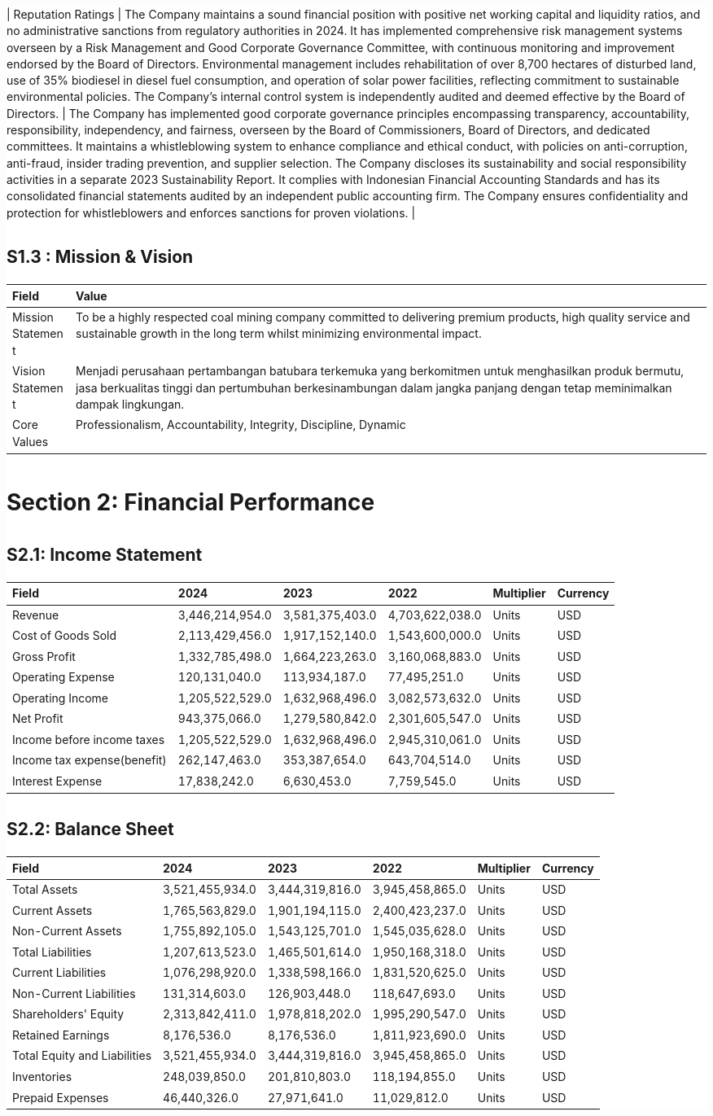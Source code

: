 | Reputation Ratings | The Company maintains a sound financial position with positive net working capital and liquidity ratios, and no administrative sanctions from regulatory authorities in 2024. It has implemented comprehensive risk management systems overseen by a Risk Management and Good Corporate Governance Committee, with continuous monitoring and improvement endorsed by the Board of Directors. Environmental management includes rehabilitation of over 8,700 hectares of disturbed land, use of 35% biodiesel in diesel fuel consumption, and operation of solar power facilities, reflecting commitment to sustainable environmental policies. The Company’s internal control system is independently audited and deemed effective by the Board of Directors. | The Company has implemented good corporate governance principles encompassing transparency, accountability, responsibility, independency, and fairness, overseen by the Board of Commissioners, Board of Directors, and dedicated committees. It maintains a whistleblowing system to enhance compliance and ethical conduct, with policies on anti-corruption, anti-fraud, insider trading prevention, and supplier selection. The Company discloses its sustainability and social responsibility activities in a separate 2023 Sustainability Report. It complies with Indonesian Financial Accounting Standards and has its consolidated financial statements audited by an independent public accounting firm. The Company ensures confidentiality and protection for whistleblowers and enforces sanctions for proven violations. |


## S1.3 : Mission & Vision

| Field | Value |
| :---- | :---- |
| Mission Statement | To be a highly respected coal mining company committed to delivering premium products, high quality service and sustainable growth in the long term whilst minimizing environmental impact. |
| Vision Statement | Menjadi perusahaan pertambangan batubara terkemuka yang berkomitmen untuk menghasilkan produk bermutu, jasa berkualitas tinggi dan pertumbuhan berkesinambungan dalam jangka panjang dengan tetap meminimalkan dampak lingkungan. |
| Core Values | Professionalism, Accountability, Integrity, Discipline, Dynamic |


# Section 2: Financial Performance

## S2.1: Income Statement

| Field | 2024 | 2023 | 2022 | Multiplier | Currency |
| :---- | :---- | :---- | :---- | :---- | :---- |
| Revenue | 3,446,214,954.0 | 3,581,375,403.0 | 4,703,622,038.0 | Units | USD |
| Cost of Goods Sold | 2,113,429,456.0 | 1,917,152,140.0 | 1,543,600,000.0 | Units | USD |
| Gross Profit | 1,332,785,498.0 | 1,664,223,263.0 | 3,160,068,883.0 | Units | USD |
| Operating Expense | 120,131,040.0 | 113,934,187.0 | 77,495,251.0 | Units | USD |
| Operating Income | 1,205,522,529.0 | 1,632,968,496.0 | 3,082,573,632.0 | Units | USD |
| Net Profit | 943,375,066.0 | 1,279,580,842.0 | 2,301,605,547.0 | Units | USD |
| Income before income taxes | 1,205,522,529.0 | 1,632,968,496.0 | 2,945,310,061.0 | Units | USD |
| Income tax expense(benefit) | 262,147,463.0 | 353,387,654.0 | 643,704,514.0 | Units | USD |
| Interest Expense | 17,838,242.0 | 6,630,453.0 | 7,759,545.0 | Units | USD |


## S2.2: Balance Sheet

| Field | 2024 | 2023 | 2022 | Multiplier | Currency |
| :---- | :---- | :---- | :---- | :---- | :---- |
| Total Assets | 3,521,455,934.0 | 3,444,319,816.0 | 3,945,458,865.0 | Units | USD |
| Current Assets | 1,765,563,829.0 | 1,901,194,115.0 | 2,400,423,237.0 | Units | USD |
| Non-Current Assets | 1,755,892,105.0 | 1,543,125,701.0 | 1,545,035,628.0 | Units | USD |
| Total Liabilities | 1,207,613,523.0 | 1,465,501,614.0 | 1,950,168,318.0 | Units | USD |
| Current Liabilities | 1,076,298,920.0 | 1,338,598,166.0 | 1,831,520,625.0 | Units | USD |
| Non-Current Liabilities | 131,314,603.0 | 126,903,448.0 | 118,647,693.0 | Units | USD |
| Shareholders' Equity | 2,313,842,411.0 | 1,978,818,202.0 | 1,995,290,547.0 | Units | USD |
| Retained Earnings | 8,176,536.0 | 8,176,536.0 | 1,811,923,690.0 | Units | USD |
| Total Equity and Liabilities | 3,521,455,934.0 | 3,444,319,816.0 | 3,945,458,865.0 | Units | USD |
| Inventories | 248,039,850.0 | 201,810,803.0 | 118,194,855.0 | Units | USD |
| Prepaid Expenses | 46,440,326.0 | 27,971,641.0 | 11,029,812.0 | Units | USD |
